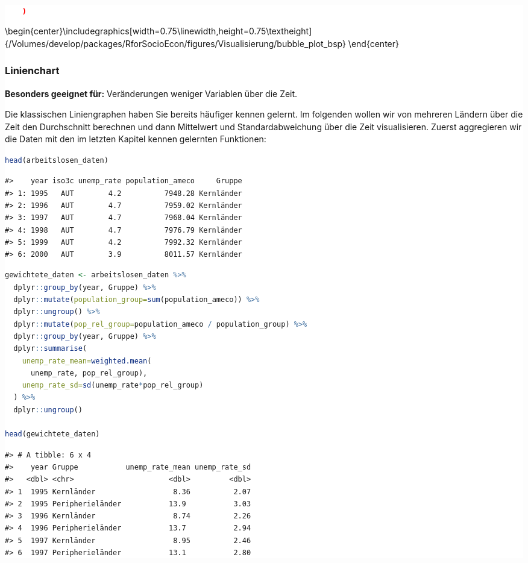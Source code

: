 ```r
    )
```




\begin{center}\includegraphics[width=0.75\linewidth,height=0.75\textheight]{/Volumes/develop/packages/RforSocioEcon/figures/Visualisierung/bubble_plot_bsp} \end{center}

### Linienchart

**Besonders geeignet für:** Veränderungen weniger Variablen über die Zeit.

Die klassischen Liniengraphen haben Sie bereits häufiger kennen gelernt.
Im folgenden wollen wir von mehreren Ländern über die Zeit den 
Durchschnitt berechnen und dann Mittelwert und Standardabweichung über die Zeit
visualisieren.
Zuerst aggregieren wir die Daten mit den im letzten Kapitel kennen gelernten
Funktionen:




```r
head(arbeitslosen_daten)
```

```
#>    year iso3c unemp_rate population_ameco     Gruppe
#> 1: 1995   AUT        4.2          7948.28 Kernländer
#> 2: 1996   AUT        4.7          7959.02 Kernländer
#> 3: 1997   AUT        4.7          7968.04 Kernländer
#> 4: 1998   AUT        4.7          7976.79 Kernländer
#> 5: 1999   AUT        4.2          7992.32 Kernländer
#> 6: 2000   AUT        3.9          8011.57 Kernländer
```


```r
gewichtete_daten <- arbeitslosen_daten %>%
  dplyr::group_by(year, Gruppe) %>%
  dplyr::mutate(population_group=sum(population_ameco)) %>%
  dplyr::ungroup() %>%
  dplyr::mutate(pop_rel_group=population_ameco / population_group) %>%
  dplyr::group_by(year, Gruppe) %>%
  dplyr::summarise(
    unemp_rate_mean=weighted.mean(
      unemp_rate, pop_rel_group),
    unemp_rate_sd=sd(unemp_rate*pop_rel_group)
  ) %>%
  dplyr::ungroup() 

head(gewichtete_daten)
```

```
#> # A tibble: 6 x 4
#>    year Gruppe           unemp_rate_mean unemp_rate_sd
#>   <dbl> <chr>                      <dbl>         <dbl>
#> 1  1995 Kernländer                  8.36          2.07
#> 2  1995 Peripherieländer           13.9           3.03
#> 3  1996 Kernländer                  8.74          2.26
#> 4  1996 Peripherieländer           13.7           2.94
#> 5  1997 Kernländer                  8.95          2.46
#> 6  1997 Peripherieländer           13.1           2.80
```
